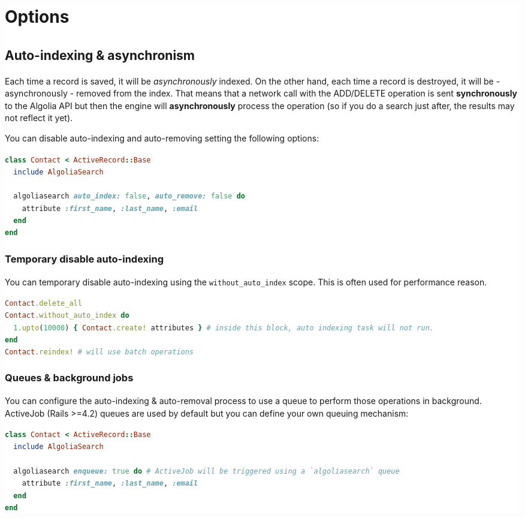 


# Options



## Auto-indexing & asynchronism

Each time a record is saved, it will be *asynchronously* indexed. On the other hand, each time a record is destroyed, it will be - asynchronously - removed from the index. That means that a network call with the ADD/DELETE operation is sent **synchronously** to the Algolia API but then the engine will **asynchronously** process the operation (so if you do a search just after, the results may not reflect it yet).

You can disable auto-indexing and auto-removing setting the following options:

```ruby
class Contact < ActiveRecord::Base
  include AlgoliaSearch

  algoliasearch auto_index: false, auto_remove: false do
    attribute :first_name, :last_name, :email
  end
end
```

### Temporary disable auto-indexing

You can temporary disable auto-indexing using the <code>without_auto_index</code> scope. This is often used for performance reason.

```ruby
Contact.delete_all
Contact.without_auto_index do
  1.upto(10000) { Contact.create! attributes } # inside this block, auto indexing task will not run.
end
Contact.reindex! # will use batch operations
```

### Queues & background jobs

You can configure the auto-indexing & auto-removal process to use a queue to perform those operations in background. ActiveJob (Rails >=4.2) queues are used by default but you can define your own queuing mechanism:

```ruby
class Contact < ActiveRecord::Base
  include AlgoliaSearch

  algoliasearch enqueue: true do # ActiveJob will be triggered using a `algoliasearch` queue
    attribute :first_name, :last_name, :email
  end
end
```

